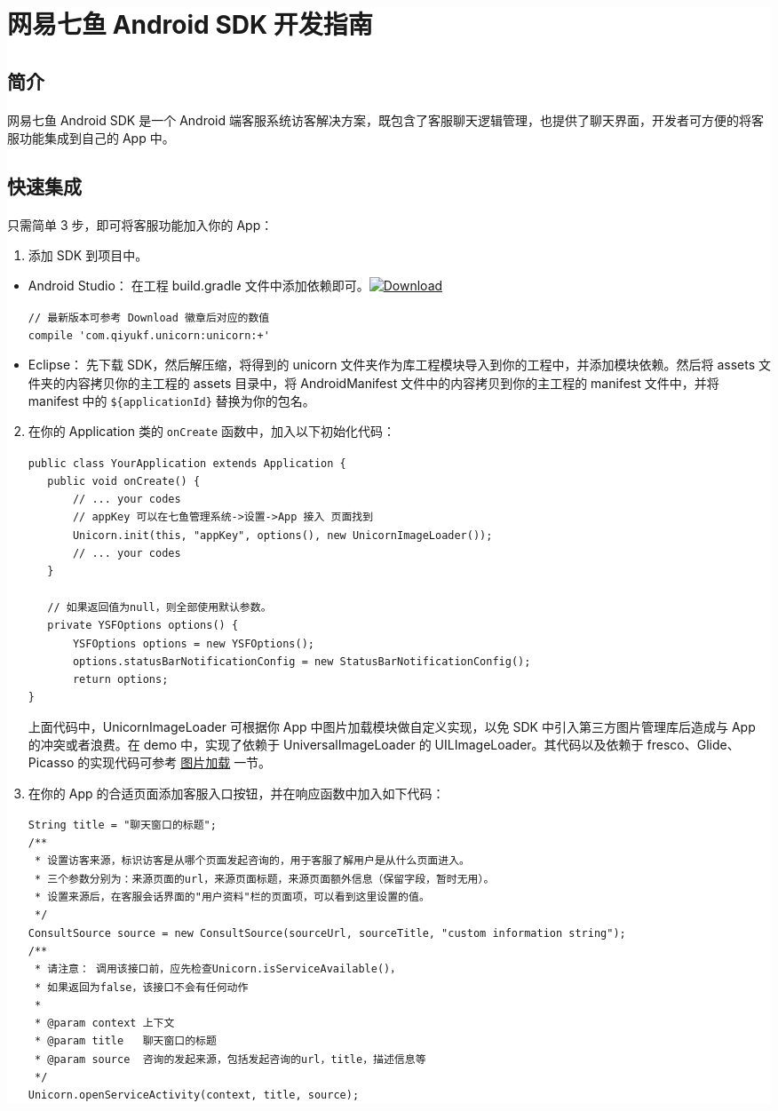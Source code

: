 # 网易七鱼 Android SDK 开发指南

## 简介

网易七鱼 Android SDK 是一个 Android 端客服系统访客解决方案，既包含了客服聊天逻辑管理，也提供了聊天界面，开发者可方便的将客服功能集成到自己的 App 中。

## 快速集成

只需简单 3 步，即可将客服功能加入你的 App：

1. 添加 SDK 到项目中。
 - Android Studio： 在工程 build.gradle 文件中添加依赖即可。<a href="https://bintray.com/qiyukf/maven/qiyu-android-sdk/_latestVersion" target="_blank"><img src="https://api.bintray.com/packages/qiyukf/maven/qiyu-android-sdk/images/download.svg" style="width:auto" height=20 width=104 alt='Download' /></a>

    ```
    // 最新版本可参考 Download 徽章后对应的数值
    compile 'com.qiyukf.unicorn:unicorn:+'
    ```

 - Eclipse： 先下载 SDK，然后解压缩，将得到的 unicorn 文件夹作为库工程模块导入到你的工程中，并添加模块依赖。然后将 assets 文件夹的内容拷贝你的主工程的 assets 目录中，将 AndroidManifest 文件中的内容拷贝到你的主工程的 manifest 文件中，并将 manifest 中的 `${applicationId}` 替换为你的包名。

2. 在你的 Application 类的 `onCreate` 函数中，加入以下初始化代码：

    ```
    public class YourApplication extends Application {
       public void onCreate() {
           // ... your codes
           // appKey 可以在七鱼管理系统->设置->App 接入 页面找到
           Unicorn.init(this, "appKey", options(), new UnicornImageLoader());
           // ... your codes
       }

       // 如果返回值为null，则全部使用默认参数。
       private YSFOptions options() {
           YSFOptions options = new YSFOptions();
           options.statusBarNotificationConfig = new StatusBarNotificationConfig();
           return options;
   }
   ```

   上面代码中，UnicornImageLoader 可根据你 App 中图片加载模块做自定义实现，以免 SDK 中引入第三方图片管理库后造成与 App 的冲突或者浪费。在 demo 中，实现了依赖于 UniversalImageLoader 的 UILImageLoader。其代码以及依赖于 fresco、Glide、Picasso 的实现代码可参考 [图片加载](#图片加载) 一节。

3. 在你的 App 的合适页面添加客服入口按钮，并在响应函数中加入如下代码：

    ```
    String title = "聊天窗口的标题";
    /**
     * 设置访客来源，标识访客是从哪个页面发起咨询的，用于客服了解用户是从什么页面进入。
     * 三个参数分别为：来源页面的url，来源页面标题，来源页面额外信息（保留字段，暂时无用）。
     * 设置来源后，在客服会话界面的"用户资料"栏的页面项，可以看到这里设置的值。
     */
    ConsultSource source = new ConsultSource(sourceUrl, sourceTitle, "custom information string");
    /**
     * 请注意： 调用该接口前，应先检查Unicorn.isServiceAvailable()，
     * 如果返回为false，该接口不会有任何动作
     *
     * @param context 上下文
     * @param title   聊天窗口的标题
     * @param source  咨询的发起来源，包括发起咨询的url，title，描述信息等
     */
    Unicorn.openServiceActivity(context, title, source);
    ```

   ```